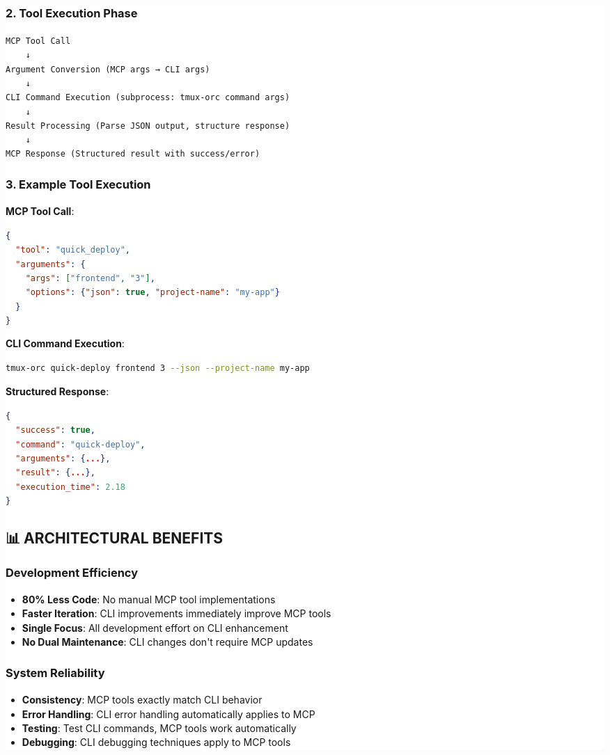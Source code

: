 ### **2. Tool Execution Phase**
```
MCP Tool Call
    ↓
Argument Conversion (MCP args → CLI args)
    ↓
CLI Command Execution (subprocess: tmux-orc command args)
    ↓
Result Processing (Parse JSON output, structure response)
    ↓
MCP Response (Structured result with success/error)
```

### **3. Example Tool Execution**

**MCP Tool Call**:
```json
{
  "tool": "quick_deploy",
  "arguments": {
    "args": ["frontend", "3"],
    "options": {"json": true, "project-name": "my-app"}
  }
}
```

**CLI Command Execution**:
```bash
tmux-orc quick-deploy frontend 3 --json --project-name my-app
```

**Structured Response**:
```json
{
  "success": true,
  "command": "quick-deploy",
  "arguments": {...},
  "result": {...},
  "execution_time": 2.18
}
```

## 📊 ARCHITECTURAL BENEFITS

### **Development Efficiency**
- **80% Less Code**: No manual MCP tool implementations
- **Faster Iteration**: CLI improvements immediately improve MCP tools
- **Single Focus**: All development effort on CLI enhancement
- **No Dual Maintenance**: CLI changes don't require MCP updates

### **System Reliability**
- **Consistency**: MCP tools exactly match CLI behavior
- **Error Handling**: CLI error handling automatically applies to MCP
- **Testing**: Test CLI commands, MCP tools work automatically
- **Debugging**: CLI debugging techniques apply to MCP tools
